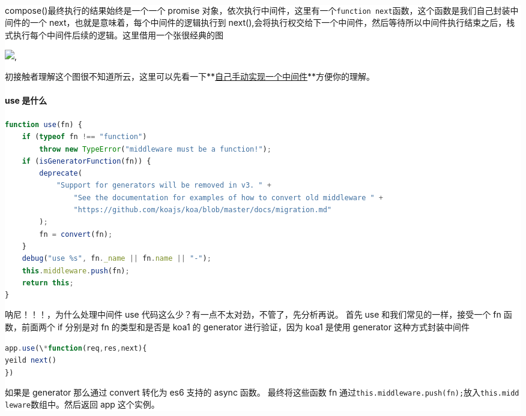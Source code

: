 compose()最终执行的结果始终是一个一个 promise 对象，依次执行中间件，这里有一个`function next`函数，这个函数是我们自己封装中间件的一个 next，也就是意味着，每个中间件的逻辑执行到 next(),会将执行权交给下一个中间件，然后等待所以中间件执行结束之后，栈式执行每个中间件后续的逻辑。这里借用一个张很经典的图

<img src="http://img.php.cn/upload/article/000/000/007/7e9dc74241b557e7c0b26bcd2dac4426-0.png">,

初接触者理解这个图很不知道所云，这里可以先看一下**<a href="https://github.com/jinrichardJIN/blog/issues/7">自己手动实现一个中间件</a>**方便你的理解。

#### use 是什么

```js
function use(fn) {
    if (typeof fn !== "function")
        throw new TypeError("middleware must be a function!");
    if (isGeneratorFunction(fn)) {
        deprecate(
            "Support for generators will be removed in v3. " +
                "See the documentation for examples of how to convert old middleware " +
                "https://github.com/koajs/koa/blob/master/docs/migration.md"
        );
        fn = convert(fn);
    }
    debug("use %s", fn._name || fn.name || "-");
    this.middleware.push(fn);
    return this;
}
```

呐尼！！！，为什么处理中间件 use 代码这么少？有一点不太对劲，不管了，先分析再说。
首先 use 和我们常见的一样，接受一个 fn 函数，前面两个 if 分别是对 fn 的类型和是否是 koa1 的 generator 进行验证，因为 koa1 是使用 generator 这种方式封装中间件

```js
app.use(\*function(req,res,next){
yeild next()
})
```

如果是 generator 那么通过 convert 转化为 es6 支持的 async 函数。
最终将这些函数 fn 通过`this.middleware.push(fn);`放入`this.middleware`数组中。然后返回 app 这个实例。
